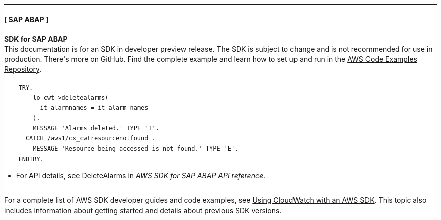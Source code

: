 ------
#### [ SAP ABAP ]

**SDK for SAP ABAP**  
This documentation is for an SDK in developer preview release\. The SDK is subject to change and is not recommended for use in production\.
 There's more on GitHub\. Find the complete example and learn how to set up and run in the [AWS Code Examples Repository](https://github.com/awsdocs/aws-doc-sdk-examples/tree/main/sap-abap/services/cloudwatch#code-examples)\. 
  

```
    TRY.
        lo_cwt->deletealarms(
          it_alarmnames = it_alarm_names
        ).
        MESSAGE 'Alarms deleted.' TYPE 'I'.
      CATCH /aws1/cx_cwtresourcenotfound .
        MESSAGE 'Resource being accessed is not found.' TYPE 'E'.
    ENDTRY.
```
+  For API details, see [DeleteAlarms](https://docs.aws.amazon.com/sdk-for-sap-abap/v1/api/latest/index.html) in *AWS SDK for SAP ABAP API reference*\. 

------

For a complete list of AWS SDK developer guides and code examples, see [Using CloudWatch with an AWS SDK](sdk-general-information-section.md)\. This topic also includes information about getting started and details about previous SDK versions\.